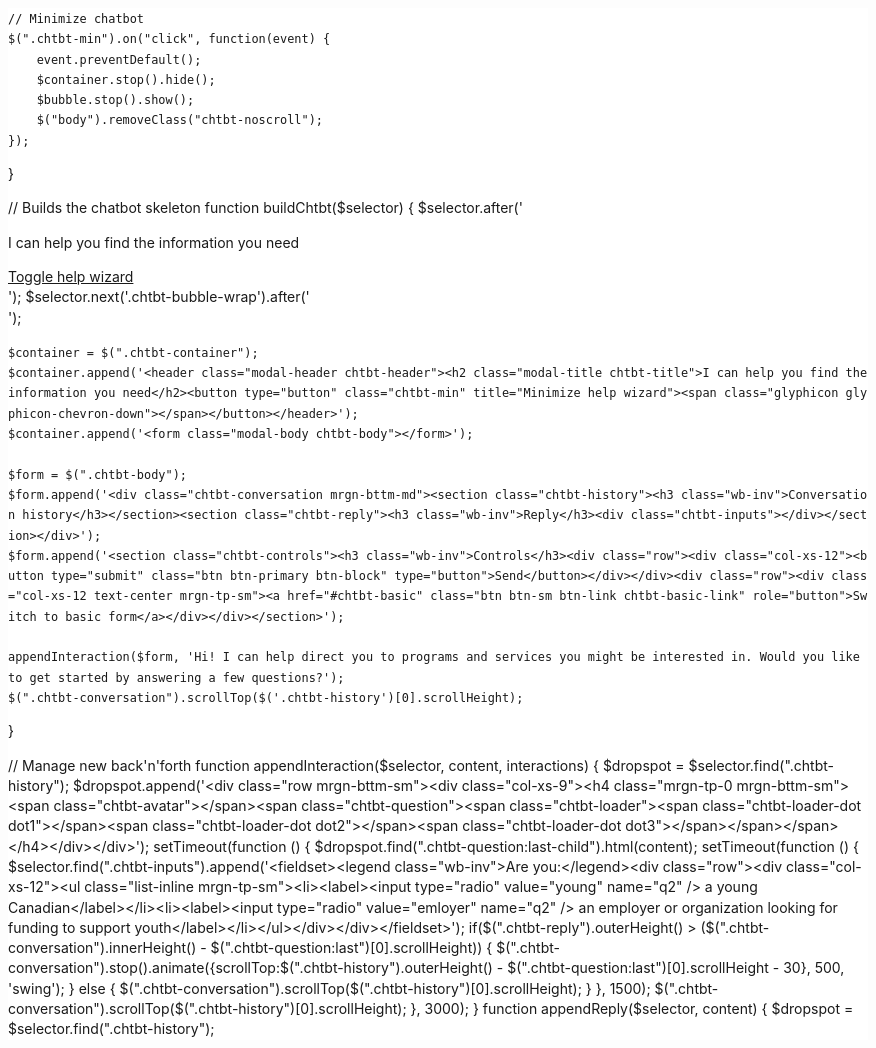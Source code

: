 	// Minimize chatbot
	$(".chtbt-min").on("click", function(event) {
		event.preventDefault();
		$container.stop().hide();
		$bubble.stop().show();
		$("body").removeClass("chtbt-noscroll");
	});
}

// Builds the chatbot skeleton
function buildChtbt($selector) {
	$selector.after('<div class="chtbt-bubble-wrap"><p class="chtbt-trans-left">I can help you find the information you need</p><a href="#chtbt-container" aria-controls="chtbt-container" class="chtbt-link chtbt-bubble chtbt-trans-pulse" role="button">Toggle help wizard</a></div>');
	$selector.next('.chtbt-bubble-wrap').after('<aside class="modal-content overlay-def chtbt-container"></a>');

	$container = $(".chtbt-container");
	$container.append('<header class="modal-header chtbt-header"><h2 class="modal-title chtbt-title">I can help you find the information you need</h2><button type="button" class="chtbt-min" title="Minimize help wizard"><span class="glyphicon glyphicon-chevron-down"></span></button></header>');
	$container.append('<form class="modal-body chtbt-body"></form>');

	$form = $(".chtbt-body");
	$form.append('<div class="chtbt-conversation mrgn-bttm-md"><section class="chtbt-history"><h3 class="wb-inv">Conversation history</h3></section><section class="chtbt-reply"><h3 class="wb-inv">Reply</h3><div class="chtbt-inputs"></div></section></div>');
	$form.append('<section class="chtbt-controls"><h3 class="wb-inv">Controls</h3><div class="row"><div class="col-xs-12"><button type="submit" class="btn btn-primary btn-block" type="button">Send</button></div></div><div class="row"><div class="col-xs-12 text-center mrgn-tp-sm"><a href="#chtbt-basic" class="btn btn-sm btn-link chtbt-basic-link" role="button">Switch to basic form</a></div></div></section>');

	appendInteraction($form, 'Hi! I can help direct you to programs and services you might be interested in. Would you like to get started by answering a few questions?');
	$(".chtbt-conversation").scrollTop($('.chtbt-history')[0].scrollHeight);
}

// Manage new back'n'forth
function appendInteraction($selector, content, interactions) {
	$dropspot = $selector.find(".chtbt-history");
	$dropspot.append('<div class="row mrgn-bttm-sm"><div class="col-xs-9"><h4 class="mrgn-tp-0 mrgn-bttm-sm"><span class="chtbt-avatar"></span><span class="chtbt-question"><span class="chtbt-loader"><span class="chtbt-loader-dot dot1"></span><span class="chtbt-loader-dot dot2"></span><span class="chtbt-loader-dot dot3"></span></span></span></h4></div></div>');
	setTimeout(function () {
		$dropspot.find(".chtbt-question:last-child").html(content);
		setTimeout(function () {
			$selector.find(".chtbt-inputs").append('<fieldset><legend class="wb-inv">Are you:</legend><div class="row"><div class="col-xs-12"><ul class="list-inline mrgn-tp-sm"><li><label><input type="radio" value="young" name="q2" /> a young Canadian</label></li><li><label><input type="radio" value="emloyer" name="q2" /> an employer or organization looking for funding to support youth</label></li></ul></div></div></fieldset>');
			if($(".chtbt-reply").outerHeight() > ($(".chtbt-conversation").innerHeight() - $(".chtbt-question:last")[0].scrollHeight)) {
				$(".chtbt-conversation").stop().animate({scrollTop:$(".chtbt-history").outerHeight() - $(".chtbt-question:last")[0].scrollHeight - 30}, 500, 'swing');
			} else {
				$(".chtbt-conversation").scrollTop($(".chtbt-history")[0].scrollHeight);
			}
		}, 1500);
		$(".chtbt-conversation").scrollTop($(".chtbt-history")[0].scrollHeight);
	}, 3000);
}
function appendReply($selector, content) {
	$dropspot = $selector.find(".chtbt-history");
